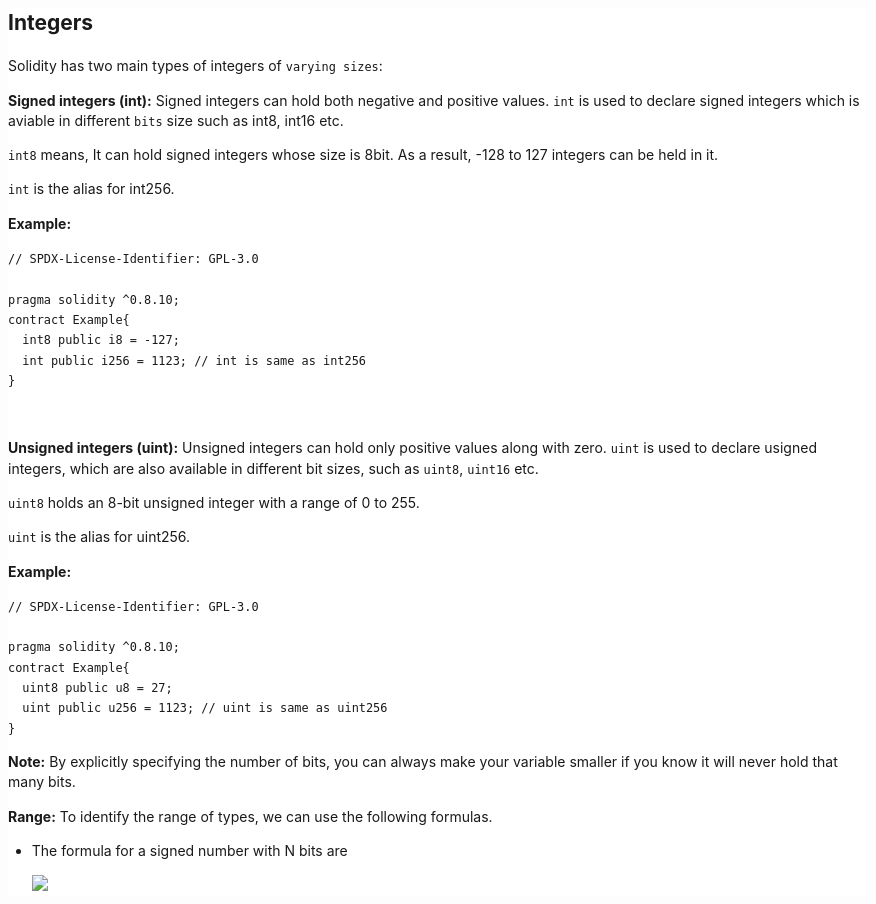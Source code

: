 ## Integers

Solidity has two main types of integers of `varying sizes`:

**Signed integers (int):** Signed integers can hold both negative and positive values. `int` is used to declare signed integers which is aviable in different `bits` size such as int8, int16 etc.

`int8` means, It can hold signed integers whose size is 8bit. As a result, -128 to 127 integers can be held in it.

`int` is the alias for int256.

**Example:**
```sol
// SPDX-License-Identifier: GPL-3.0

pragma solidity ^0.8.10;
contract Example{
  int8 public i8 = -127;
  int public i256 = 1123; // int is same as int256
}
```
<br>

**Unsigned integers (uint):** Unsigned integers can hold only positive values along with zero. `uint` is used to declare usigned integers, which are also available in different bit sizes, such as `uint8`, `uint16` etc. 

`uint8` holds an 8-bit unsigned integer with a range of 0 to 255.

`uint` is the alias for uint256.

**Example:**
```sol
// SPDX-License-Identifier: GPL-3.0

pragma solidity ^0.8.10;
contract Example{
  uint8 public u8 = 27;
  uint public u256 = 1123; // uint is same as uint256
}
```

<div class="doc-note">
	<p class="alert alert-primary"><b>Note:</b> By explicitly specifying the number of bits, you can always make your variable smaller if you know it will never hold that many bits.</p>
</div>

**Range:**
To identify the range of types, we can use the following formulas.

* The formula for a signed number with N bits are
      
   <div>
      <img src="./assets/images/signed.JPG">
   </div>
